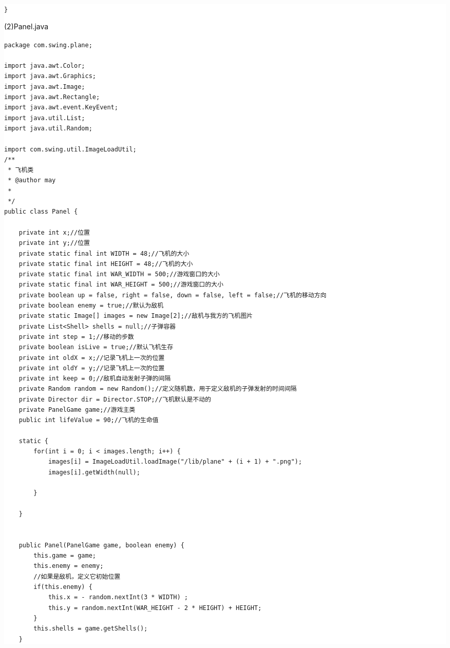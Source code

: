     }

(2)Panel.java

    package com.swing.plane;
    
    import java.awt.Color;
    import java.awt.Graphics;
    import java.awt.Image;
    import java.awt.Rectangle;
    import java.awt.event.KeyEvent;
    import java.util.List;
    import java.util.Random;
    
    import com.swing.util.ImageLoadUtil;
    /**
     * 飞机类
     * @author may
     *
     */
    public class Panel {
        
        private int x;//位置
        private int y;//位置
        private static final int WIDTH = 48;//飞机的大小
        private static final int HEIGHT = 48;//飞机的大小
        private static final int WAR_WIDTH = 500;//游戏窗口的大小
        private static final int WAR_HEIGHT = 500;//游戏窗口的大小
        private boolean up = false, right = false, down = false, left = false;//飞机的移动方向
        private boolean enemy = true;//默认为敌机
        private static Image[] images = new Image[2];//敌机与我方的飞机图片
        private List<Shell> shells = null;//子弹容器
        private int step = 1;//移动的步数
        private boolean isLive = true;//默认飞机生存
        private int oldX = x;//记录飞机上一次的位置
        private int oldY = y;//记录飞机上一次的位置
        private int keep = 0;//敌机自动发射子弹的间隔
        private Random random = new Random();//定义随机数，用于定义敌机的子弹发射的时间间隔
        private Director dir = Director.STOP;//飞机默认是不动的
        private PanelGame game;//游戏主类
        public int lifeValue = 90;//飞机的生命值
        
        static {
            for(int i = 0; i < images.length; i++) {
                images[i] = ImageLoadUtil.loadImage("/lib/plane" + (i + 1) + ".png");
                images[i].getWidth(null);
                
            }
            
        }
        
        
        public Panel(PanelGame game, boolean enemy) {
            this.game = game;
            this.enemy = enemy;
            //如果是敌机，定义它初始位置
            if(this.enemy) {
                this.x = - random.nextInt(3 * WIDTH) ;
                this.y = random.nextInt(WAR_HEIGHT - 2 * HEIGHT) + HEIGHT;
            }
            this.shells = game.getShells();
        }    
        